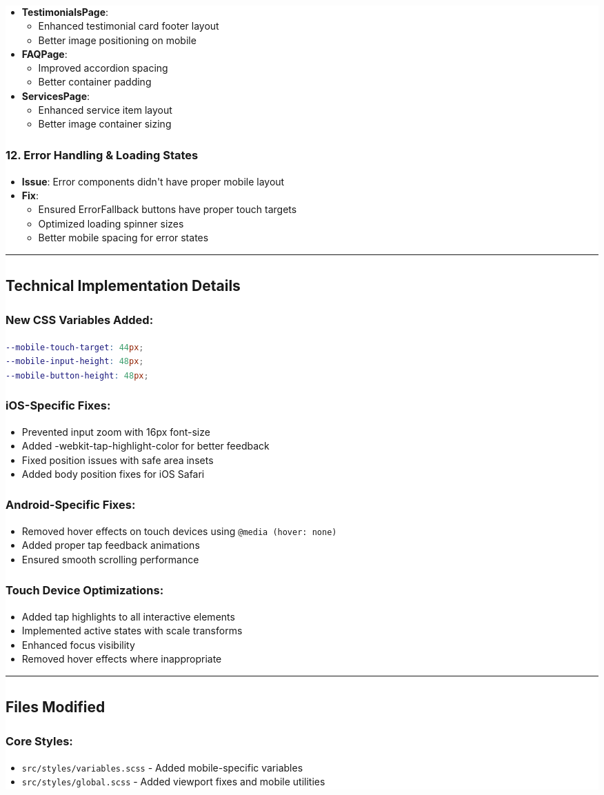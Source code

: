 - **TestimonialsPage**: 
  - Enhanced testimonial card footer layout
  - Better image positioning on mobile
- **FAQPage**: 
  - Improved accordion spacing
  - Better container padding
- **ServicesPage**: 
  - Enhanced service item layout
  - Better image container sizing

### 12. **Error Handling & Loading States**
- **Issue**: Error components didn't have proper mobile layout
- **Fix**:
  - Ensured ErrorFallback buttons have proper touch targets
  - Optimized loading spinner sizes
  - Better mobile spacing for error states

---

## Technical Implementation Details

### New CSS Variables Added:
```scss
--mobile-touch-target: 44px;
--mobile-input-height: 48px;
--mobile-button-height: 48px;
```

### iOS-Specific Fixes:
- Prevented input zoom with 16px font-size
- Added -webkit-tap-highlight-color for better feedback
- Fixed position issues with safe area insets
- Added body position fixes for iOS Safari

### Android-Specific Fixes:
- Removed hover effects on touch devices using `@media (hover: none)`
- Added proper tap feedback animations
- Ensured smooth scrolling performance

### Touch Device Optimizations:
- Added tap highlights to all interactive elements
- Implemented active states with scale transforms
- Enhanced focus visibility
- Removed hover effects where inappropriate

---

## Files Modified

### Core Styles:
- `src/styles/variables.scss` - Added mobile-specific variables
- `src/styles/global.scss` - Added viewport fixes and mobile utilities
